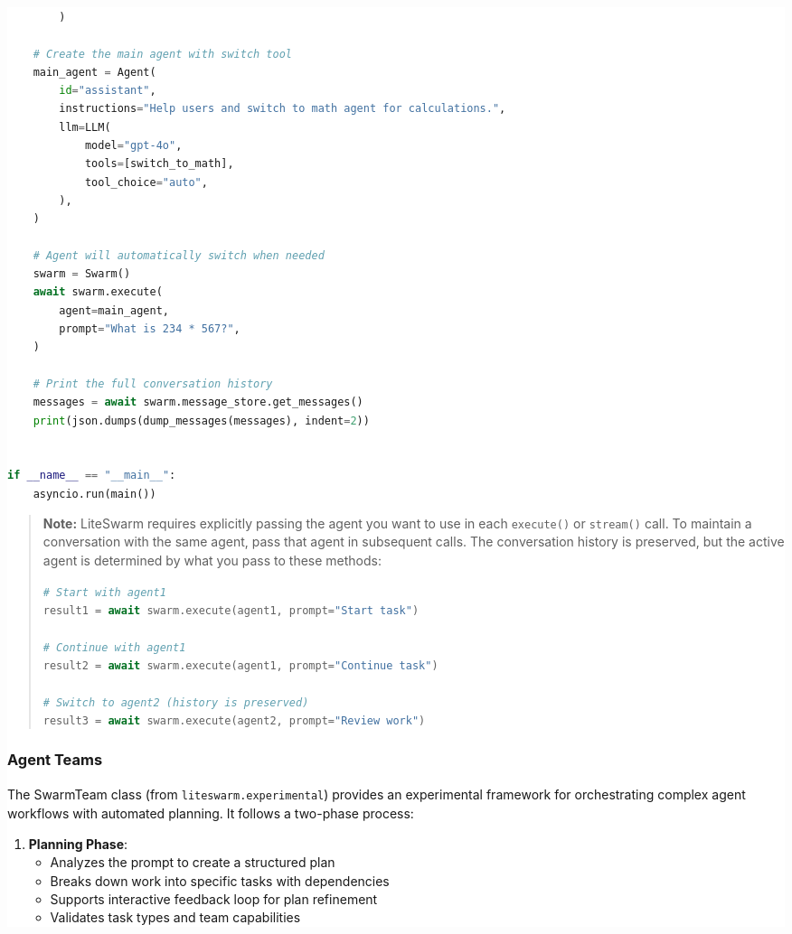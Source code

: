 ```python
        )

    # Create the main agent with switch tool
    main_agent = Agent(
        id="assistant",
        instructions="Help users and switch to math agent for calculations.",
        llm=LLM(
            model="gpt-4o",
            tools=[switch_to_math],
            tool_choice="auto",
        ),
    )

    # Agent will automatically switch when needed
    swarm = Swarm()
    await swarm.execute(
        agent=main_agent,
        prompt="What is 234 * 567?",
    )

    # Print the full conversation history
    messages = await swarm.message_store.get_messages()
    print(json.dumps(dump_messages(messages), indent=2))


if __name__ == "__main__":
    asyncio.run(main())
```

> **Note:** LiteSwarm requires explicitly passing the agent you want to use in each `execute()` or `stream()` call. To maintain a conversation with the same agent, pass that agent in subsequent calls. The conversation history is preserved, but the active agent is determined by what you pass to these methods:
> ```python
> # Start with agent1
> result1 = await swarm.execute(agent1, prompt="Start task")
> 
> # Continue with agent1
> result2 = await swarm.execute(agent1, prompt="Continue task")
> 
> # Switch to agent2 (history is preserved)
> result3 = await swarm.execute(agent2, prompt="Review work")
> ```

### Agent Teams

The SwarmTeam class (from `liteswarm.experimental`) provides an experimental framework for orchestrating complex agent workflows with automated planning. It follows a two-phase process:

1. **Planning Phase**: 
   - Analyzes the prompt to create a structured plan
   - Breaks down work into specific tasks with dependencies
   - Supports interactive feedback loop for plan refinement
   - Validates task types and team capabilities
